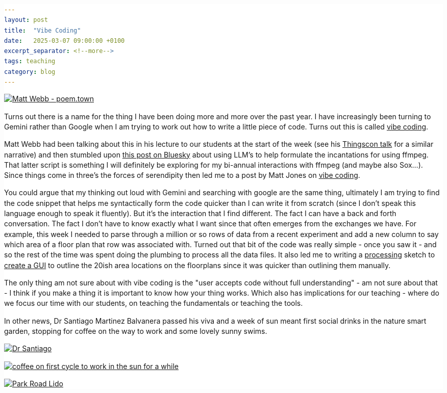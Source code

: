 ```yaml
---
layout: post
title:  "Vibe Coding"
date:   2025-03-07 09:00:00 +0100
excerpt_separator: <!--more-->
tags: teaching
category: blog 
---
```


<a data-flickr-embed="true" href="https://www.flickr.com/photos/pseudonomad/54373315989/in/datetaken/" title="Matt Webb - poem.town"><img src="https://live.staticflickr.com/65535/54373315989_7f81eca133_c.jpg" width="100%" alt="Matt Webb - poem.town"/></a><script async src="//embedr.flickr.com/assets/client-code.js" charset="utf-8"></script>

Turns out there is a name for the thing I have been doing more and more over the past year. I have increasingly been turning to Gemini rather than Google when I am trying to work out how to write a little piece of code. Turns out this is called [vibe coding](https://en.wikipedia.org/wiki/Vibe_coding). 



Matt Webb had been talking about this in his lecture to our students at the start of the week (see his [Thingscon talk](https://www.youtube.com/watch?v=vDP24ARdGDA&themeRefresh=1) for a similar narrative) and then stumbled upon [this post on Bluesky](https://bsky.app/profile/djdunc.bsky.social/post/3lju7wxhzfs2w) about using LLM’s to help formulate the incantations for using ffmpeg. That latter script is something I will definitely be exploring for my bi-annual interactions with ffmpeg (and maybe also Sox…). Since things come in three’s the forces of serendipity then led me to a post by Matt Jones on [vibe coding](https://petafloptimism.com/2025/03/08/vibe-designing/). 

You could argue that my thinking out loud with Gemini and searching with google are the same thing, ultimately I am trying to find the code snippet that helps me syntactically form the code quicker than I can write it from scratch (since I don’t speak this language enough to speak it fluently). But it’s the interaction that I find different. The fact I can have a back and forth conversation. The fact I don’t have to know exactly what I want since that often emerges from the exchanges we have. For example, this week I needed to parse through a million or so rows of data from a recent experiment and add a new column to say which area of a floor plan that row was associated with. Turned out that bit of the code was really simple - once you saw it - and so the rest of the time was spent doing the plumbing to process all the data files. It also led me to writing a [processing](processing.org) sketch to [create a GUI](https://github.com/djdunc/hercules/blob/main/data_vis_pde/floorplans/floorplans.pde) to outline the 20ish area locations on the floorplans since it was quicker than outlining them manually. 

The only thing am not sure about with vibe coding is the "user accepts code without full understanding" - am not sure about that - I think if you make a thing it is important to know how your thing works. Which also has implications for our teaching - where do we focus our time with our students, on teaching the fundamentals or teaching the tools.

In other news, Dr Santiago Martinez Balvanera passed his viva and a week of sun meant first social drinks in the nature smart garden, stopping for coffee on the way to work and some lovely sunny swims.

<a data-flickr-embed="true" href="https://www.flickr.com/photos/pseudonomad/54372237892/in/datetaken/" title="Dr Santiago"><img src="https://live.staticflickr.com/65535/54372237892_8b653794e1_c.jpg" width="100%" alt="Dr Santiago"/></a>


<a data-flickr-embed="true" href="https://www.flickr.com/photos/pseudonomad/54373316009/in/datetaken/" title="coffee on first cycle to work in the sun for a while"><img src="https://live.staticflickr.com/65535/54373316009_e56dbbd0e9_c.jpg" width="100%" alt="coffee on first cycle to work in the sun for a while"/></a>


<a data-flickr-embed="true" href="https://www.flickr.com/photos/pseudonomad/54372279072/in/datetaken/" title="Park Road Lido"><img src="https://live.staticflickr.com/65535/54372279072_61e1a5e463_c.jpg" width="100%" alt="Park Road Lido"/></a>

